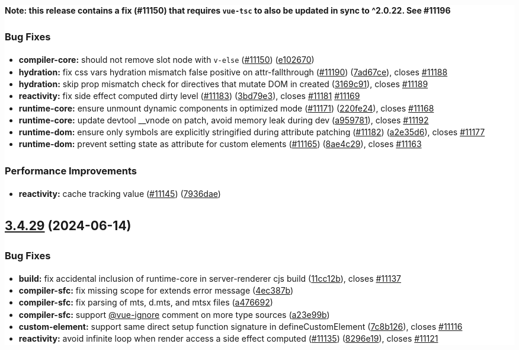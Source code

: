 **Note: this release contains a fix (#11150) that requires `vue-tsc` to also be updated in sync to ^2.0.22. See #11196**

### Bug Fixes

* **compiler-core:** should not remove slot node with `v-else` ([#11150](https://github.com/vuejs/core/issues/11150)) ([e102670](https://github.com/vuejs/core/commit/e102670bde00417c3a5b0262c855b297c0e4169e))
* **hydration:** fix css vars hydration mismatch false positive on attr-fallthrough ([#11190](https://github.com/vuejs/core/issues/11190)) ([7ad67ce](https://github.com/vuejs/core/commit/7ad67ced26e5f53a47cb42f4834496e4958cb53b)), closes [#11188](https://github.com/vuejs/core/issues/11188)
* **hydration:** skip prop mismatch check for directives that mutate DOM in created ([3169c91](https://github.com/vuejs/core/commit/3169c914939d02a013b2938aff30dac8525923f8)), closes [#11189](https://github.com/vuejs/core/issues/11189)
* **reactivity:** fix side effect computed dirty level ([#11183](https://github.com/vuejs/core/issues/11183)) ([3bd79e3](https://github.com/vuejs/core/commit/3bd79e3e5ed960fc42cbf77bc61a97d2c03557c0)), closes [#11181](https://github.com/vuejs/core/issues/11181) [#11169](https://github.com/vuejs/core/issues/11169)
* **runtime-core:** ensure unmount dynamic components in optimized mode ([#11171](https://github.com/vuejs/core/issues/11171)) ([220fe24](https://github.com/vuejs/core/commit/220fe247484209e62c7f4991902c5335e29c5007)), closes [#11168](https://github.com/vuejs/core/issues/11168)
* **runtime-core:** update devtool __vnode on patch, avoid memory leak during dev ([a959781](https://github.com/vuejs/core/commit/a959781dd6f609dcb6f16dd7fa47d3b16895e5ca)), closes [#11192](https://github.com/vuejs/core/issues/11192)
* **runtime-dom:** ensure only symbols are explicitly stringified during attribute patching ([#11182](https://github.com/vuejs/core/issues/11182)) ([a2e35d6](https://github.com/vuejs/core/commit/a2e35d682db15a592f4270bb0cde70a0e7bdc4a6)), closes [#11177](https://github.com/vuejs/core/issues/11177)
* **runtime-dom:** prevent setting state as attribute for custom elements ([#11165](https://github.com/vuejs/core/issues/11165)) ([8ae4c29](https://github.com/vuejs/core/commit/8ae4c293adcec28f18114cb6016230a86787e6a9)), closes [#11163](https://github.com/vuejs/core/issues/11163)


### Performance Improvements

* **reactivity:** cache tracking value ([#11145](https://github.com/vuejs/core/issues/11145)) ([7936dae](https://github.com/vuejs/core/commit/7936daebceab2ae9461c3b8f256e51020fb7d3ed))



## [3.4.29](https://github.com/vuejs/core/compare/v3.4.28...v3.4.29) (2024-06-14)


### Bug Fixes

* **build:** fix accidental inclusion of runtime-core in server-renderer cjs build ([11cc12b](https://github.com/vuejs/core/commit/11cc12b915edfe0e4d3175e57464f73bc2c1cb04)), closes [#11137](https://github.com/vuejs/core/issues/11137)
* **compiler-sfc:** fix missing scope for extends error message ([4ec387b](https://github.com/vuejs/core/commit/4ec387b100985b008cdcc4cd883a5b6328c05766))
* **compiler-sfc:** fix parsing of mts, d.mts, and mtsx files ([a476692](https://github.com/vuejs/core/commit/a476692ed2d7308f2742d8ff3554cf97a392b0b7))
* **compiler-sfc:** support [@vue-ignore](https://github.com/vue-ignore) comment on more type sources ([a23e99b](https://github.com/vuejs/core/commit/a23e99bedf1d65841d162951f10ce35b907a5680))
* **custom-element:** support same direct setup function signature in defineCustomElement ([7c8b126](https://github.com/vuejs/core/commit/7c8b12620aad4969b8dc4944d4fc486d16c3033c)), closes [#11116](https://github.com/vuejs/core/issues/11116)
* **reactivity:** avoid infinite loop when render access a side effect computed ([#11135](https://github.com/vuejs/core/issues/11135)) ([8296e19](https://github.com/vuejs/core/commit/8296e19855e369a7826f5ea26540a6da01dc7093)), closes [#11121](https://github.com/vuejs/core/issues/11121)
